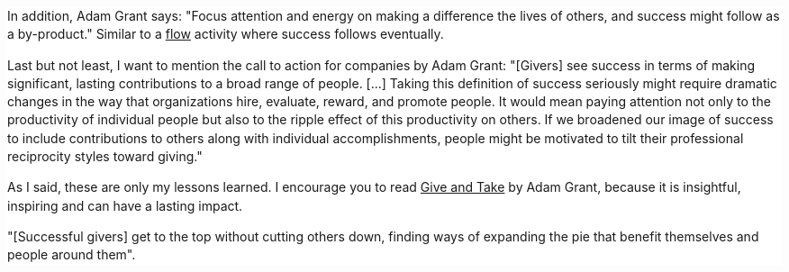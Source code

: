 In addition, Adam Grant says: "Focus attention and energy on making a difference the lives of others, and success might follow as a by-product." Similar to a [flow](http://amzn.to/2pfekKc) activity where success follows eventually.

Last but not least, I want to mention the call to action for companies by Adam Grant: "[Givers] see success in terms of making significant, lasting contributions to a broad range of people. [...] Taking this definition of success seriously might require dramatic changes in the way that organizations hire, evaluate, reward, and promote people. It would mean paying attention not only to the productivity of individual people but also to the ripple effect of this productivity on others. If we broadened our image of success to include contributions to others along with individual accomplishments, people might be motivated to tilt their professional reciprocity styles toward giving."

<Divider />

As I said, these are only my lessons learned. I encourage you to read [Give and Take](http://amzn.to/2olhgRv) by Adam Grant, because it is insightful, inspiring and can have a lasting impact.

"[Successful givers] get to the top without cutting others down, finding ways of expanding the pie that benefit themselves and people around them".

<ReadMore label="Lessons learned from Deep Work and Flow" link="/lessons-learned-deep-work-flow" />

<ReadMore label="Lessons learned from On Writing Well" link="/lessons-learned-on-writing-well" />
